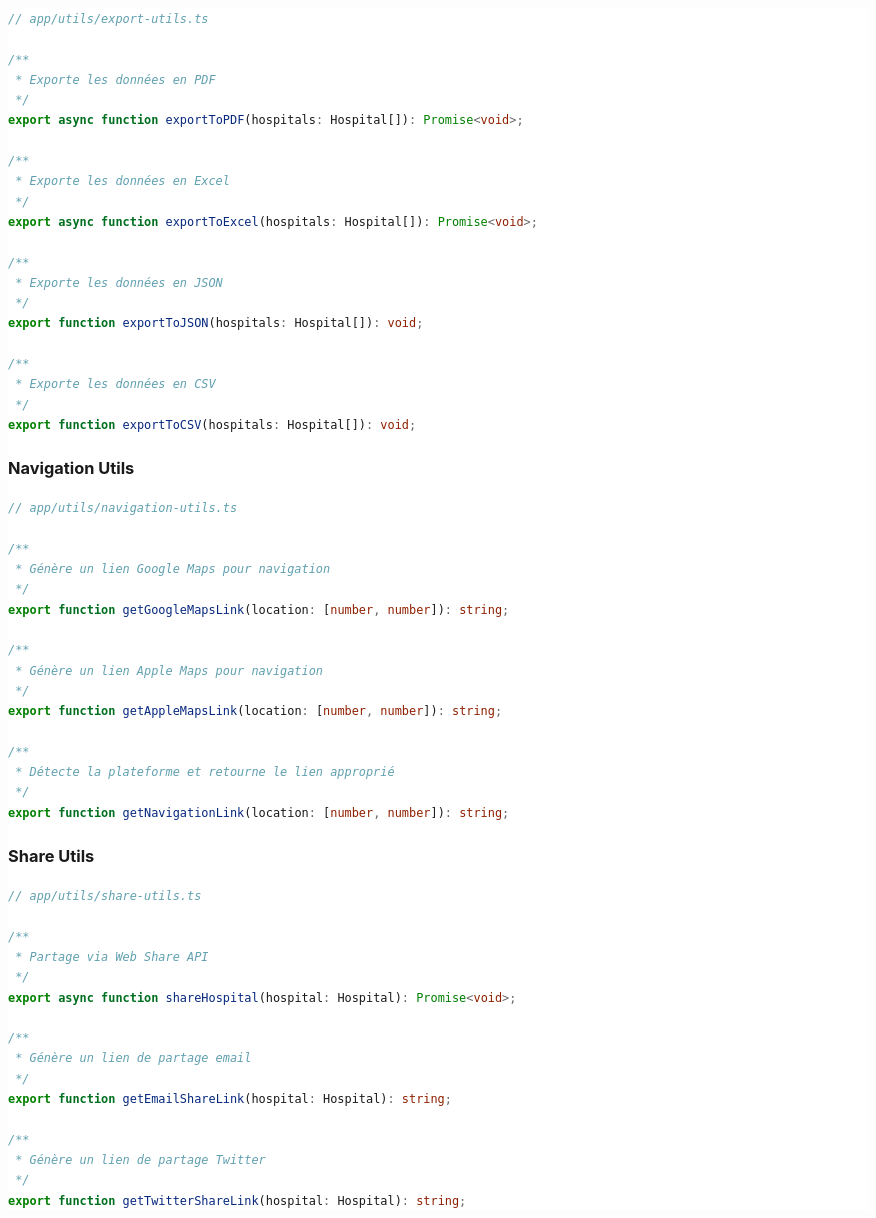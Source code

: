 ```typescript
// app/utils/export-utils.ts

/**
 * Exporte les données en PDF
 */
export async function exportToPDF(hospitals: Hospital[]): Promise<void>;

/**
 * Exporte les données en Excel
 */
export async function exportToExcel(hospitals: Hospital[]): Promise<void>;

/**
 * Exporte les données en JSON
 */
export function exportToJSON(hospitals: Hospital[]): void;

/**
 * Exporte les données en CSV
 */
export function exportToCSV(hospitals: Hospital[]): void;
```

### Navigation Utils

```typescript
// app/utils/navigation-utils.ts

/**
 * Génère un lien Google Maps pour navigation
 */
export function getGoogleMapsLink(location: [number, number]): string;

/**
 * Génère un lien Apple Maps pour navigation
 */
export function getAppleMapsLink(location: [number, number]): string;

/**
 * Détecte la plateforme et retourne le lien approprié
 */
export function getNavigationLink(location: [number, number]): string;
```

### Share Utils

```typescript
// app/utils/share-utils.ts

/**
 * Partage via Web Share API
 */
export async function shareHospital(hospital: Hospital): Promise<void>;

/**
 * Génère un lien de partage email
 */
export function getEmailShareLink(hospital: Hospital): string;

/**
 * Génère un lien de partage Twitter
 */
export function getTwitterShareLink(hospital: Hospital): string;
```
